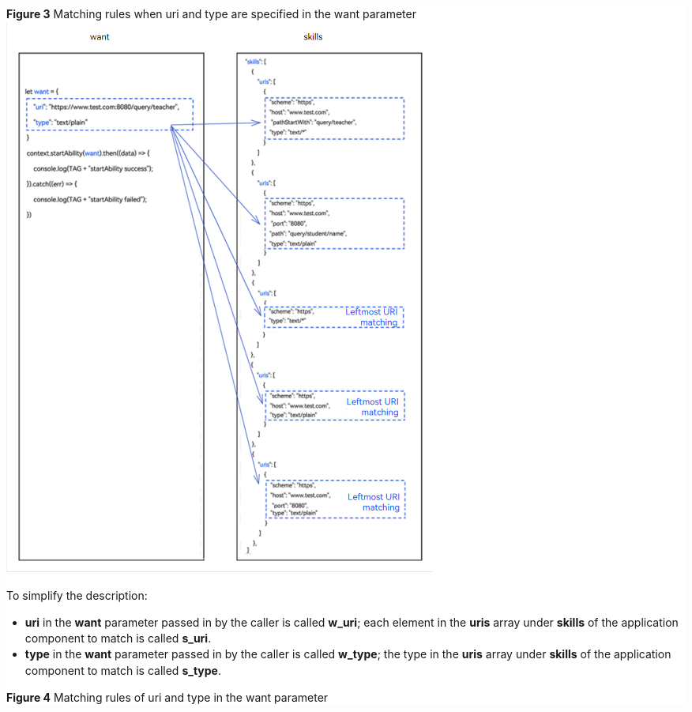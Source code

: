 **Figure 3** Matching rules when uri and type are specified in the want parameter
![want-uri-type1](figures/want-uri-type1.png)

To simplify the description:

- **uri** in the **want** parameter passed in by the caller is called **w_uri**; each element in the **uris** array under **skills** of the application component to match is called **s_uri**.
- **type** in the **want** parameter passed in by the caller is called **w_type**; the type in the **uris** array under **skills** of the application component to match is called **s_type**.

**Figure 4** Matching rules of uri and type in the want parameter